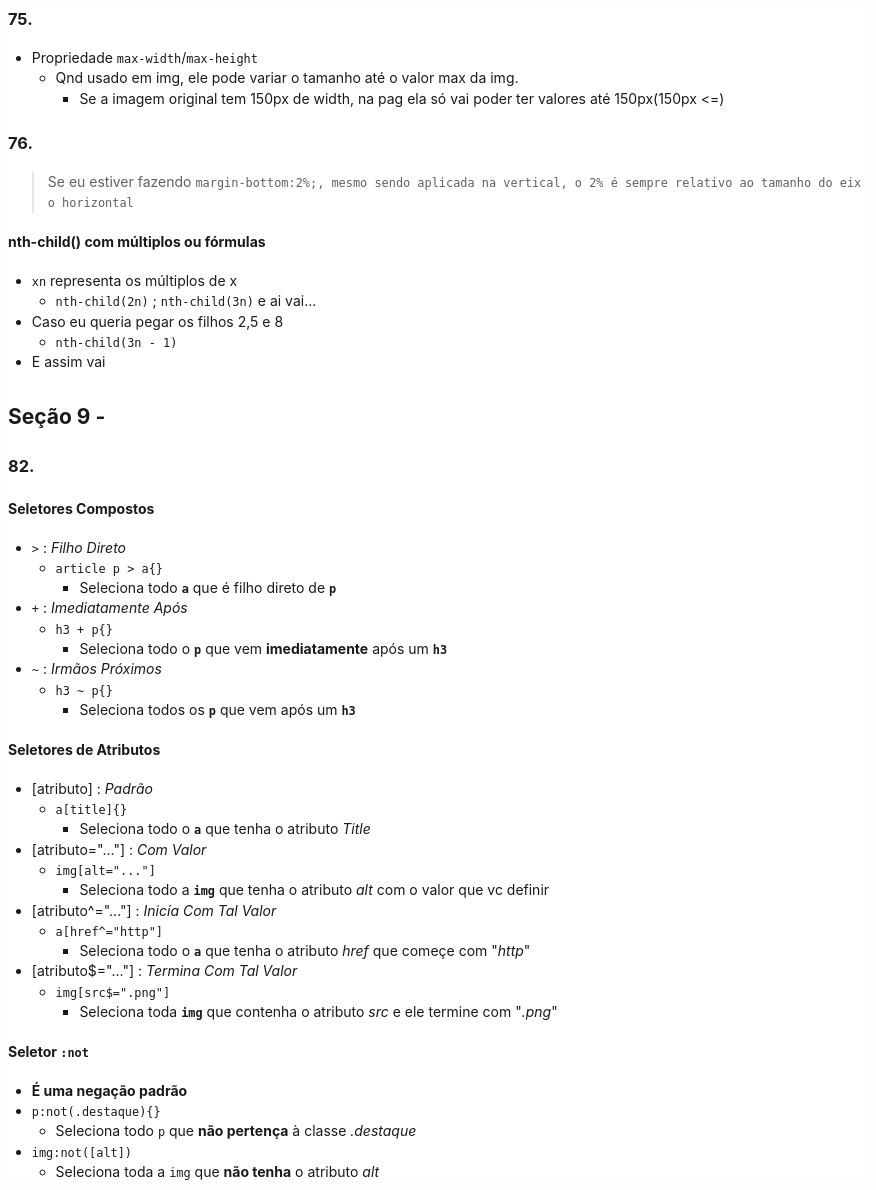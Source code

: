 ### 75.
* Propriedade `max-width`/`max-height`
  * Qnd usado em img, ele pode variar o tamanho até o valor max da img.
    * Se a imagem original tem 150px de width, na pag ela só vai poder ter valores até 150px(150px <=)

### 76.
> Se eu estiver fazendo `margin-bottom:2%;, mesmo sendo aplicada na vertical, o 2% é sempre relativo ao tamanho do eixo horizontal`

#### nth-child() com múltiplos ou fórmulas
* `xn` representa os múltiplos de x
  * `nth-child(2n)` ; `nth-child(3n)` e ai vai...
*  Caso eu queria pegar os filhos 2,5 e 8
   *  `nth-child(3n - 1)`
* E assim vai

## Seção 9 -
### 82.
#### Seletores Compostos
* `>` : *Filho Direto*
  * `article p > a{}`
    * Seleciona todo **`a`** que é filho direto de **`p`**
* `+` : *Imediatamente Após*
  * `h3 + p{}`
    * Seleciona todo o **`p`** que vem **imediatamente** após um **`h3`**
* `~` : *Irmãos Próximos*
  * `h3 ~ p{}`
    * Seleciona todos os **`p`** que vem após um **`h3`**

#### Seletores de Atributos
* [atributo] : *Padrão*
  * `a[title]{}`
    * Seleciona todo o **`a`** que tenha o atributo *Title*
* [atributo="..."] : *Com Valor*
  * `img[alt="..."]`
    * Seleciona todo a **`img`** que tenha o atributo *alt* com o valor que vc definir
* [atributo^="..."] : *Inicía Com Tal Valor*
  * `a[href^="http"]`
    * Seleciona todo o **`a`** que tenha o atributo *href* que começe com "*http*"
* [atributo$="..."] : *Termina Com Tal Valor*
  * `img[src$=".png"]`
    * Seleciona toda **`img`** que contenha o atributo *src* e ele termine com "*.png*"

#### Seletor `:not`
* **É uma negação padrão**
* `p:not(.destaque){}`
  * Seleciona todo `p` que **não pertença** à classe *.destaque*
* `img:not([alt])`
  * Seleciona toda a `img` que **não tenha** o atributo *alt*
